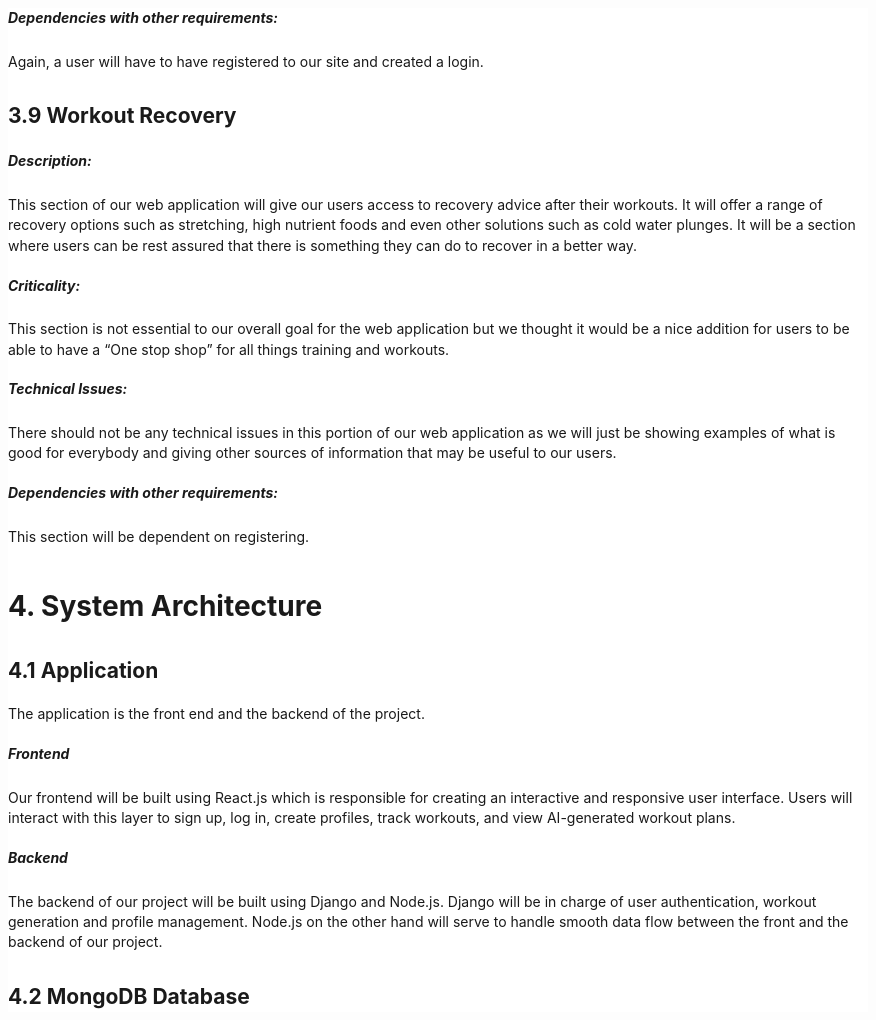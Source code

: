 ##### Dependencies with other requirements:
Again, a user will have to have registered to our site and created a login.


## 3.9 Workout Recovery
##### Description:
This section of our web application will give our users access to recovery advice after their workouts. It will offer a range of
recovery options such as stretching, high nutrient foods and even other solutions such as cold water plunges. It will be a section
where users can be rest assured that there is something they can do to recover in a better way.

##### Criticality:
This section is not essential to our overall goal for the web application but we thought it would be a nice addition for users to
be able to have a “One stop shop” for all things training and workouts.

##### Technical Issues:
There should not be any technical issues in this portion of our web application as we will just be showing examples of what is good
for everybody and giving other sources of information that may be useful to our users.

##### Dependencies with other requirements:
This section will be dependent on registering.











# 4. System Architecture

## 4.1 Application

The application is the front end and the backend of the project.

##### Frontend
Our frontend will be built using React.js which is responsible for creating an interactive and responsive user interface. Users will interact with this layer to sign up, log in, create profiles, track workouts, and view AI-generated workout plans.

##### Backend
The backend of our project will be built using Django and Node.js. Django will be in charge of user authentication, workout generation and profile management. Node.js on the other hand will serve to handle smooth data flow between the front and the backend of our project.


## 4.2 MongoDB Database

